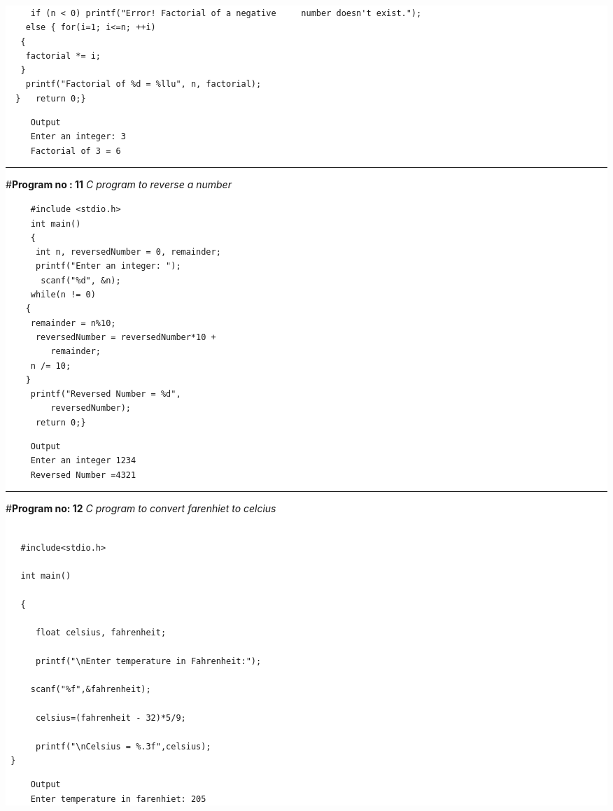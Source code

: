 ```
     if (n < 0) printf("Error! Factorial of a negative     number doesn't exist."); 
    else { for(i=1; i<=n; ++i)
   {
    factorial *= i; 
   }
    printf("Factorial of %d = %llu", n, factorial); 
  }   return 0;}
```
```
     Output
     Enter an integer: 3
     Factorial of 3 = 6
```
__________________________________________________
#**Program no : 11**
*C program to reverse a number*
```
     #include <stdio.h>
     int main()
     {
      int n, reversedNumber = 0, remainder; 
      printf("Enter an integer: ");
       scanf("%d", &n); 
     while(n != 0)
    { 
     remainder = n%10;
      reversedNumber = reversedNumber*10 +
         remainder; 
     n /= 10; 
    } 
     printf("Reversed Number = %d",
         reversedNumber);
      return 0;}
```
```
     Output
     Enter an integer 1234
     Reversed Number =4321
```
__________________________________________________
#**Program no: 12**
*C program to convert farenhiet to celcius*
```

   #include<stdio.h>

   int main()

   {

      float celsius, fahrenheit;

      printf("\nEnter temperature in Fahrenheit:");

     scanf("%f",&fahrenheit);

      celsius=(fahrenheit - 32)*5/9;

      printf("\nCelsius = %.3f",celsius); 
 }
```
```
     Output
     Enter temperature in farenhiet: 205
```